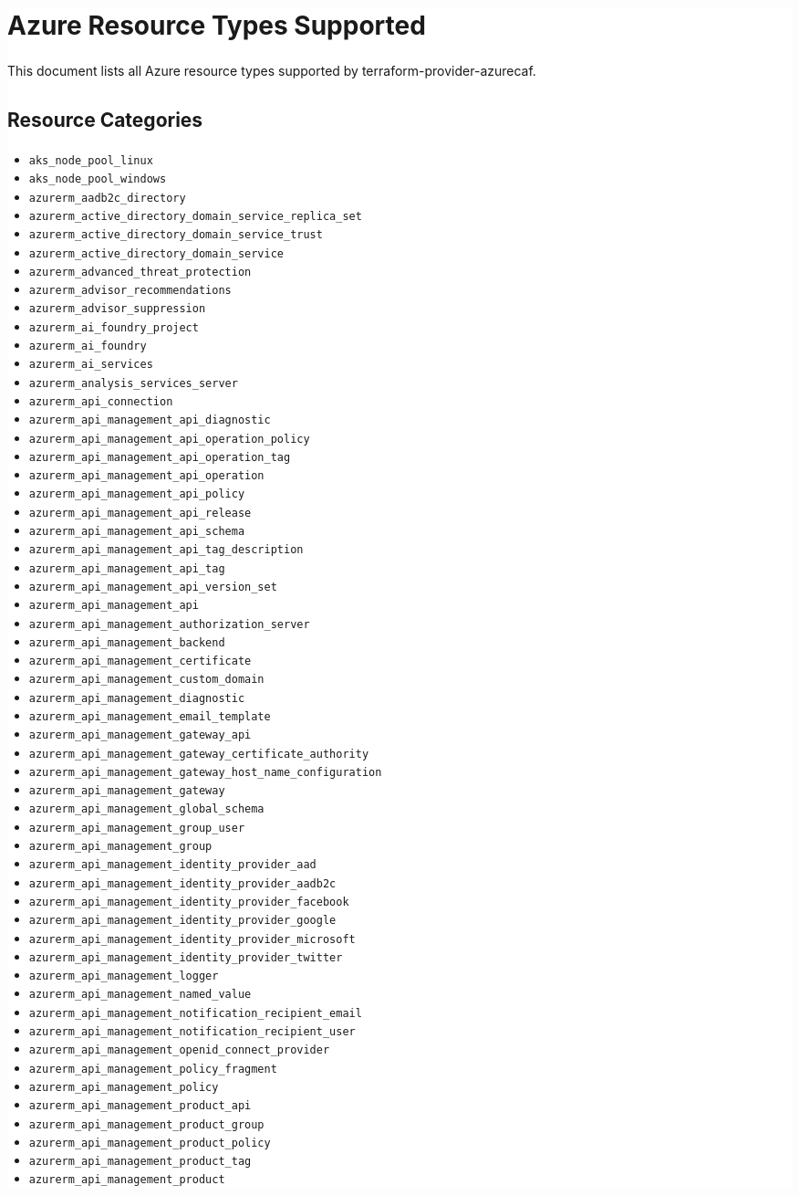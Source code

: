 # Azure Resource Types Supported

This document lists all Azure resource types supported by terraform-provider-azurecaf.

## Resource Categories

- `aks_node_pool_linux`
- `aks_node_pool_windows`
- `azurerm_aadb2c_directory`
- `azurerm_active_directory_domain_service_replica_set`
- `azurerm_active_directory_domain_service_trust`
- `azurerm_active_directory_domain_service`
- `azurerm_advanced_threat_protection`
- `azurerm_advisor_recommendations`
- `azurerm_advisor_suppression`
- `azurerm_ai_foundry_project`
- `azurerm_ai_foundry`
- `azurerm_ai_services`
- `azurerm_analysis_services_server`
- `azurerm_api_connection`
- `azurerm_api_management_api_diagnostic`
- `azurerm_api_management_api_operation_policy`
- `azurerm_api_management_api_operation_tag`
- `azurerm_api_management_api_operation`
- `azurerm_api_management_api_policy`
- `azurerm_api_management_api_release`
- `azurerm_api_management_api_schema`
- `azurerm_api_management_api_tag_description`
- `azurerm_api_management_api_tag`
- `azurerm_api_management_api_version_set`
- `azurerm_api_management_api`
- `azurerm_api_management_authorization_server`
- `azurerm_api_management_backend`
- `azurerm_api_management_certificate`
- `azurerm_api_management_custom_domain`
- `azurerm_api_management_diagnostic`
- `azurerm_api_management_email_template`
- `azurerm_api_management_gateway_api`
- `azurerm_api_management_gateway_certificate_authority`
- `azurerm_api_management_gateway_host_name_configuration`
- `azurerm_api_management_gateway`
- `azurerm_api_management_global_schema`
- `azurerm_api_management_group_user`
- `azurerm_api_management_group`
- `azurerm_api_management_identity_provider_aad`
- `azurerm_api_management_identity_provider_aadb2c`
- `azurerm_api_management_identity_provider_facebook`
- `azurerm_api_management_identity_provider_google`
- `azurerm_api_management_identity_provider_microsoft`
- `azurerm_api_management_identity_provider_twitter`
- `azurerm_api_management_logger`
- `azurerm_api_management_named_value`
- `azurerm_api_management_notification_recipient_email`
- `azurerm_api_management_notification_recipient_user`
- `azurerm_api_management_openid_connect_provider`
- `azurerm_api_management_policy_fragment`
- `azurerm_api_management_policy`
- `azurerm_api_management_product_api`
- `azurerm_api_management_product_group`
- `azurerm_api_management_product_policy`
- `azurerm_api_management_product_tag`
- `azurerm_api_management_product`